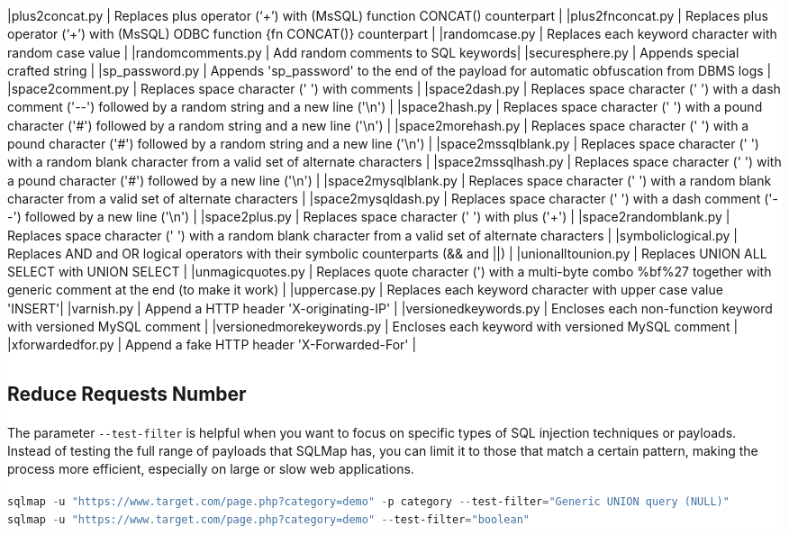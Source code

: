 |plus2concat.py | Replaces plus operator (‘+’) with (MsSQL) function CONCAT() counterpart |
|plus2fnconcat.py | Replaces plus operator (‘+’) with (MsSQL) ODBC function {fn CONCAT()} counterpart |
|randomcase.py | Replaces each keyword character with random case value |
|randomcomments.py | Add random comments to SQL keywords|
|securesphere.py | Appends special crafted string |
|sp_password.py |  Appends 'sp_password' to the end of the payload for automatic obfuscation from DBMS logs |
|space2comment.py | Replaces space character (' ') with comments |
|space2dash.py | Replaces space character (' ') with a dash comment ('--') followed by a random string and a new line ('\n') |
|space2hash.py | Replaces space character (' ') with a pound character ('#') followed by a random string and a new line ('\n') |
|space2morehash.py | Replaces space character (' ') with a pound character ('#') followed by a random string and a new line ('\n') |
|space2mssqlblank.py | Replaces space character (' ') with a random blank character from a valid set of alternate characters |
|space2mssqlhash.py | Replaces space character (' ') with a pound character ('#') followed by a new line ('\n') |
|space2mysqlblank.py | Replaces space character (' ') with a random blank character from a valid set of alternate characters |
|space2mysqldash.py | Replaces space character (' ') with a dash comment ('--') followed by a new line ('\n') |
|space2plus.py |  Replaces space character (' ') with plus ('+')  |
|space2randomblank.py | Replaces space character (' ') with a random blank character from a valid set of alternate characters |
|symboliclogical.py | Replaces AND and OR logical operators with their symbolic counterparts (&& and \|\|) |
|unionalltounion.py | Replaces UNION ALL SELECT with UNION SELECT |
|unmagicquotes.py | Replaces quote character (') with a multi-byte combo %bf%27 together with generic comment at the end (to make it work) |
|uppercase.py | Replaces each keyword character with upper case value 'INSERT'|
|varnish.py | Append a HTTP header 'X-originating-IP' |
|versionedkeywords.py | Encloses each non-function keyword with versioned MySQL comment |
|versionedmorekeywords.py | Encloses each keyword with versioned MySQL comment |
|xforwardedfor.py | Append a fake HTTP header 'X-Forwarded-For' |

## Reduce Requests Number

The parameter `--test-filter` is helpful when you want to focus on specific types of SQL injection techniques or payloads. Instead of testing the full range of payloads that SQLMap has, you can limit it to those that match a certain pattern, making the process more efficient, especially on large or slow web applications.

```ps1
sqlmap -u "https://www.target.com/page.php?category=demo" -p category --test-filter="Generic UNION query (NULL)"
sqlmap -u "https://www.target.com/page.php?category=demo" --test-filter="boolean"
```
